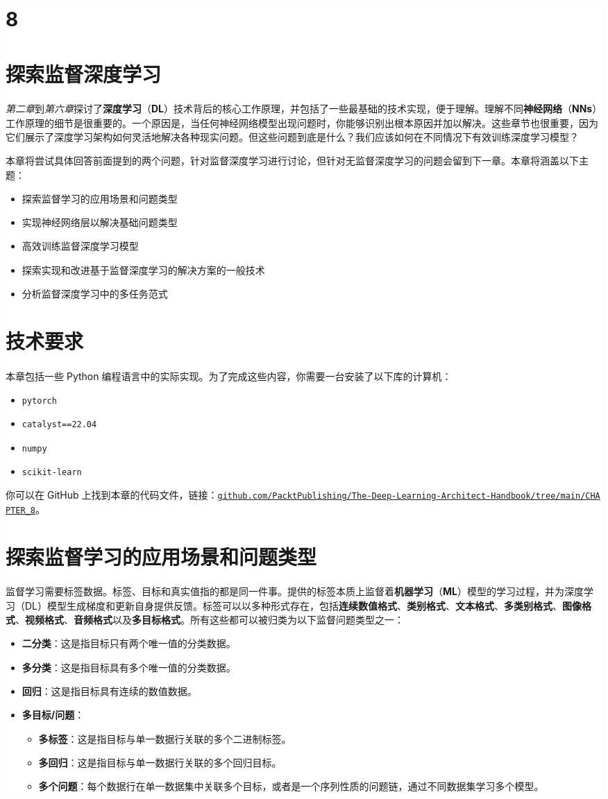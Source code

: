 # 8

# 探索监督深度学习

*第二章*到*第六章*探讨了**深度学习**（**DL**）技术背后的核心工作原理，并包括了一些最基础的技术实现，便于理解。理解不同**神经网络**（**NNs**）工作原理的细节是很重要的。一个原因是，当任何神经网络模型出现问题时，你能够识别出根本原因并加以解决。这些章节也很重要，因为它们展示了深度学习架构如何灵活地解决各种现实问题。但这些问题到底是什么？我们应该如何在不同情况下有效训练深度学习模型？

本章将尝试具体回答前面提到的两个问题，针对监督深度学习进行讨论，但针对无监督深度学习的问题会留到下一章。本章将涵盖以下主题：

+   探索监督学习的应用场景和问题类型

+   实现神经网络层以解决基础问题类型

+   高效训练监督深度学习模型

+   探索实现和改进基于监督深度学习的解决方案的一般技术

+   分析监督深度学习中的多任务范式

# 技术要求

本章包括一些 Python 编程语言中的实际实现。为了完成这些内容，你需要一台安装了以下库的计算机：

+   `pytorch`

+   `catalyst==22.04`

+   `numpy`

+   `scikit-learn`

你可以在 GitHub 上找到本章的代码文件，链接：[`github.com/PacktPublishing/The-Deep-Learning-Architect-Handbook/tree/main/CHAPTER_8`](https://github.com/PacktPublishing/The-Deep-Learning-Architect-Handbook/tree/main/CHAPTER_8)。

# 探索监督学习的应用场景和问题类型

监督学习需要标签数据。标签、目标和真实值指的都是同一件事。提供的标签本质上监督着**机器学习**（**ML**）模型的学习过程，并为深度学习（DL）模型生成梯度和更新自身提供反馈。标签可以以多种形式存在，包括**连续数值格式**、**类别格式**、**文本格式**、**多类别格式**、**图像格式**、**视频格式**、**音频格式**以及**多目标格式**。所有这些都可以被归类为以下监督问题类型之一：

+   **二分类**：这是指目标只有两个唯一值的分类数据。

+   **多分类**：这是指目标具有多个唯一值的分类数据。

+   **回归**：这是指目标具有连续的数值数据。

+   **多目标/问题**：

    +   **多标签**：这是指目标与单一数据行关联的多个二进制标签。

    +   **多回归**：这是指目标与单一数据行关联的多个回归目标。

    +   **多个问题**：每个数据行在单一数据集中关联多个目标，或者是一个序列性质的问题链，通过不同数据集学习多个模型。
